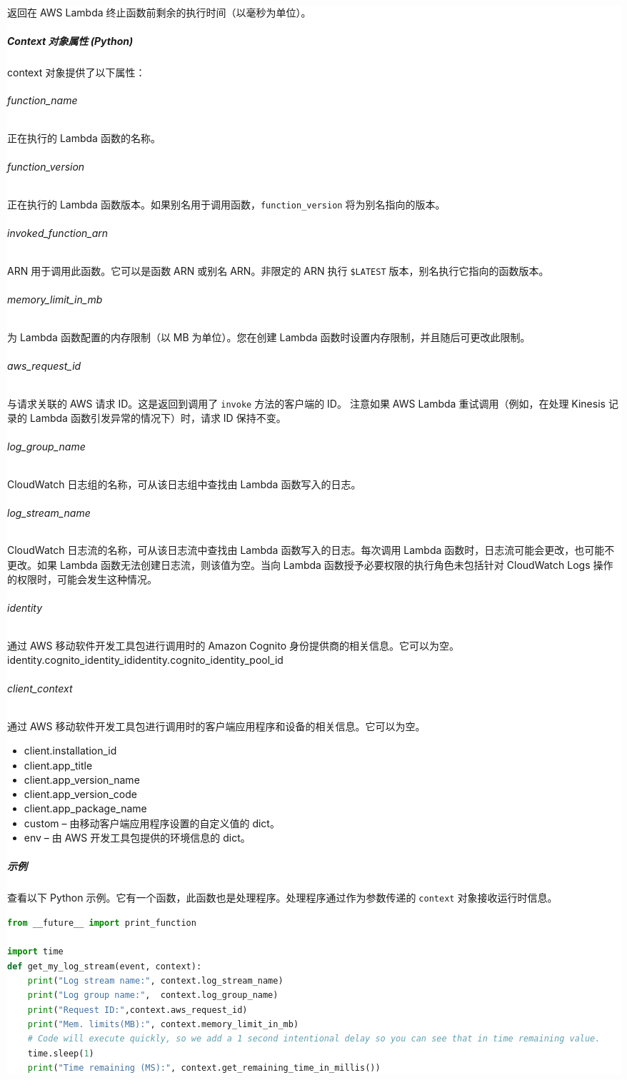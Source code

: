 返回在 AWS Lambda 终止函数前剩余的执行时间（以毫秒为单位）。 


##### Context 对象属性 (Python)


context 对象提供了以下属性：

###### function_name

正在执行的 Lambda 函数的名称。

###### function_version

正在执行的 Lambda 函数版本。如果别名用于调用函数，`function_version` 将为别名指向的版本。

###### invoked_function_arn

ARN 用于调用此函数。它可以是函数 ARN 或别名 ARN。非限定的 ARN 执行 `$LATEST` 版本，别名执行它指向的函数版本。 

###### memory_limit_in_mb

为 Lambda 函数配置的内存限制（以 MB 为单位）。您在创建 Lambda 函数时设置内存限制，并且随后可更改此限制。

###### aws_request_id

与请求关联的 AWS 请求 ID。这是返回到调用了 `invoke` 方法的客户端的 ID。 注意如果 AWS Lambda 重试调用（例如，在处理 Kinesis 记录的 Lambda 函数引发异常的情况下）时，请求 ID 保持不变。

###### log_group_name

CloudWatch 日志组的名称，可从该日志组中查找由 Lambda 函数写入的日志。

###### log_stream_name

CloudWatch 日志流的名称，可从该日志流中查找由 Lambda 函数写入的日志。每次调用 Lambda 函数时，日志流可能会更改，也可能不更改。如果 Lambda 函数无法创建日志流，则该值为空。当向 Lambda 函数授予必要权限的执行角色未包括针对 CloudWatch Logs 操作的权限时，可能会发生这种情况。

###### identity

通过 AWS 移动软件开发工具包进行调用时的 Amazon Cognito 身份提供商的相关信息。它可以为空。identity.cognito_identity_ididentity.cognito_identity_pool_id

###### client_context

通过 AWS 移动软件开发工具包进行调用时的客户端应用程序和设备的相关信息。它可以为空。

* client.installation_id
* client.app_title
* client.app_version_name
* client.app_version_code
* client.app_package_name
* custom – 由移动客户端应用程序设置的自定义值的 dict。
* env – 由 AWS 开发工具包提供的环境信息的 dict。

##### 示例

查看以下 Python 示例。它有一个函数，此函数也是处理程序。处理程序通过作为参数传递的 `context` 对象接收运行时信息。 

```python
from __future__ import print_function

import time
def get_my_log_stream(event, context):       
    print("Log stream name:", context.log_stream_name)
    print("Log group name:",  context.log_group_name)
    print("Request ID:",context.aws_request_id)
    print("Mem. limits(MB):", context.memory_limit_in_mb)
    # Code will execute quickly, so we add a 1 second intentional delay so you can see that in time remaining value.
    time.sleep(1) 
    print("Time remaining (MS):", context.get_remaining_time_in_millis())
```
